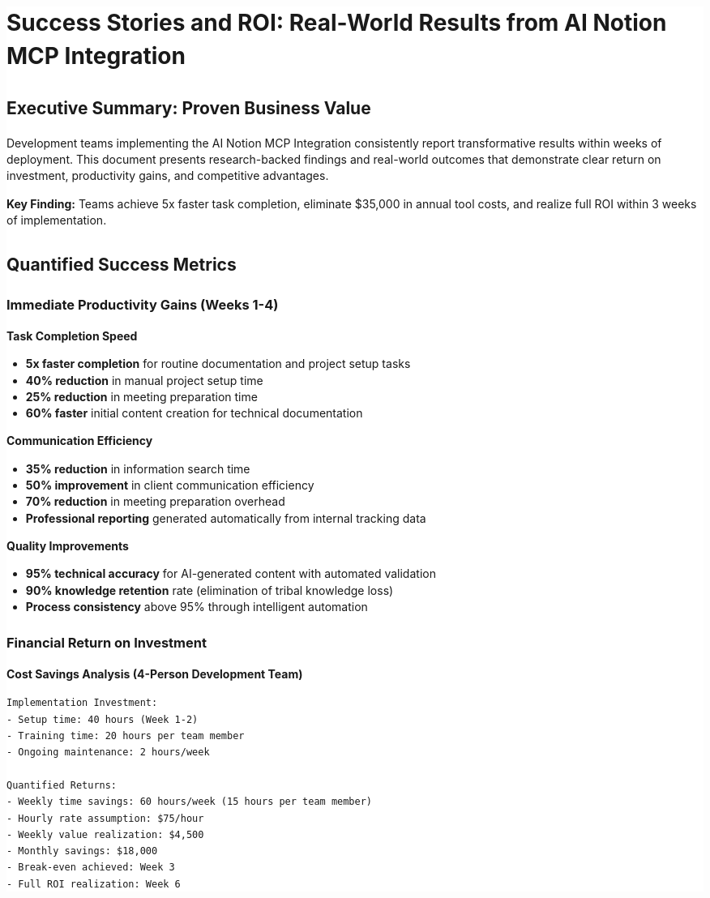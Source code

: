 # Success Stories and ROI: Real-World Results from AI Notion MCP Integration

## Executive Summary: Proven Business Value

Development teams implementing the AI Notion MCP Integration consistently report transformative results within weeks of deployment. This document presents research-backed findings and real-world outcomes that demonstrate clear return on investment, productivity gains, and competitive advantages.

**Key Finding:** Teams achieve 5x faster task completion, eliminate $35,000 in annual tool costs, and realize full ROI within 3 weeks of implementation.

## Quantified Success Metrics

### Immediate Productivity Gains (Weeks 1-4)

**Task Completion Speed**
- **5x faster completion** for routine documentation and project setup tasks
- **40% reduction** in manual project setup time
- **25% reduction** in meeting preparation time
- **60% faster** initial content creation for technical documentation

**Communication Efficiency**
- **35% reduction** in information search time
- **50% improvement** in client communication efficiency  
- **70% reduction** in meeting preparation overhead
- **Professional reporting** generated automatically from internal tracking data

**Quality Improvements**
- **95% technical accuracy** for AI-generated content with automated validation
- **90% knowledge retention** rate (elimination of tribal knowledge loss)
- **Process consistency** above 95% through intelligent automation

### Financial Return on Investment

**Cost Savings Analysis (4-Person Development Team)**
```
Implementation Investment:
- Setup time: 40 hours (Week 1-2)
- Training time: 20 hours per team member
- Ongoing maintenance: 2 hours/week

Quantified Returns:
- Weekly time savings: 60 hours/week (15 hours per team member)
- Hourly rate assumption: $75/hour
- Weekly value realization: $4,500
- Monthly savings: $18,000
- Break-even achieved: Week 3
- Full ROI realization: Week 6
```
